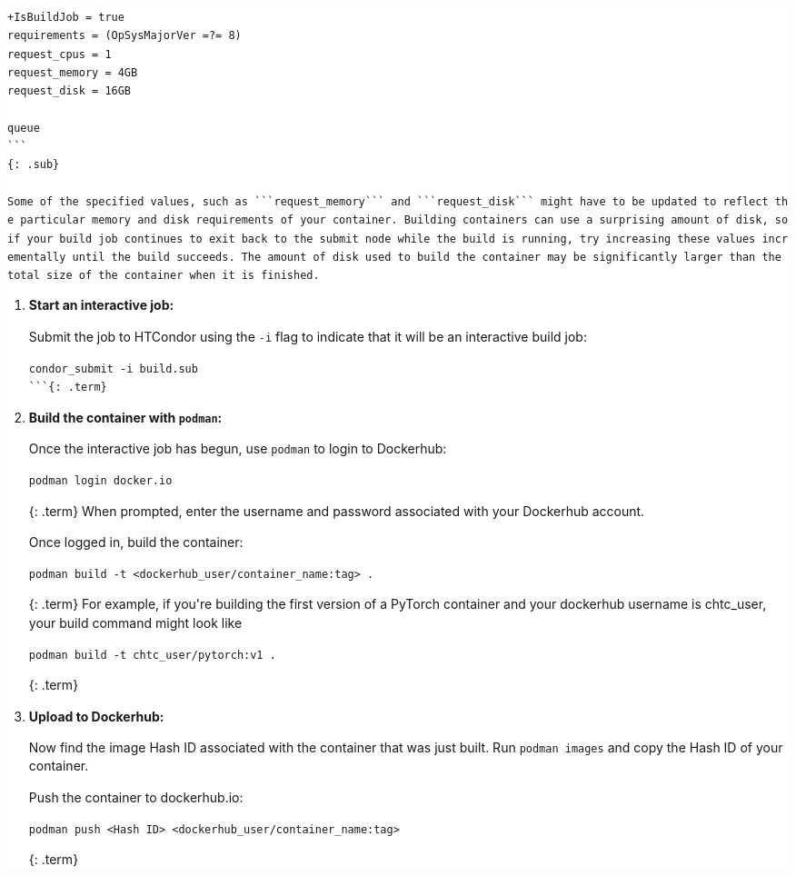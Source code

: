     +IsBuildJob = true
    requirements = (OpSysMajorVer =?= 8)
    request_cpus = 1
    request_memory = 4GB
    request_disk = 16GB

    queue
    ``` 
    {: .sub}

    Some of the specified values, such as ```request_memory``` and ```request_disk``` might have to be updated to reflect the particular memory and disk requirements of your container. Building containers can use a surprising amount of disk, so if your build job continues to exit back to the submit node while the build is running, try increasing these values incrementally until the build succeeds. The amount of disk used to build the container may be significantly larger than the total size of the container when it is finished.

1. **Start an interactive job:**
    
    Submit the job to HTCondor using the ```-i``` flag to indicate that it will be an interactive build job:
    ```
    condor_submit -i build.sub
    ```{: .term}
    
1. **Build the container with `podman`:** 

    Once the interactive job has begun, use ```podman``` to login to Dockerhub:
    ```
    podman login docker.io
    ```
    {: .term}
    When prompted, enter the username and password associated with your Dockerhub account.

    Once logged in, build the container:
    ```
    podman build -t <dockerhub_user/container_name:tag> .
    ```
    {: .term}
    For example, if you're building the first version of a PyTorch container and your dockerhub username is chtc_user, your build command might look like 
    
    ```
    podman build -t chtc_user/pytorch:v1 .
    ```
    {: .term}
    
1. **Upload to Dockerhub:**

    Now find the image Hash ID associated with the container that was just built. Run `podman images` and copy the Hash ID of your container.

    Push the container to dockerhub.io:

    ```
    podman push <Hash ID> <dockerhub_user/container_name:tag>
    ```
    {: .term}
    